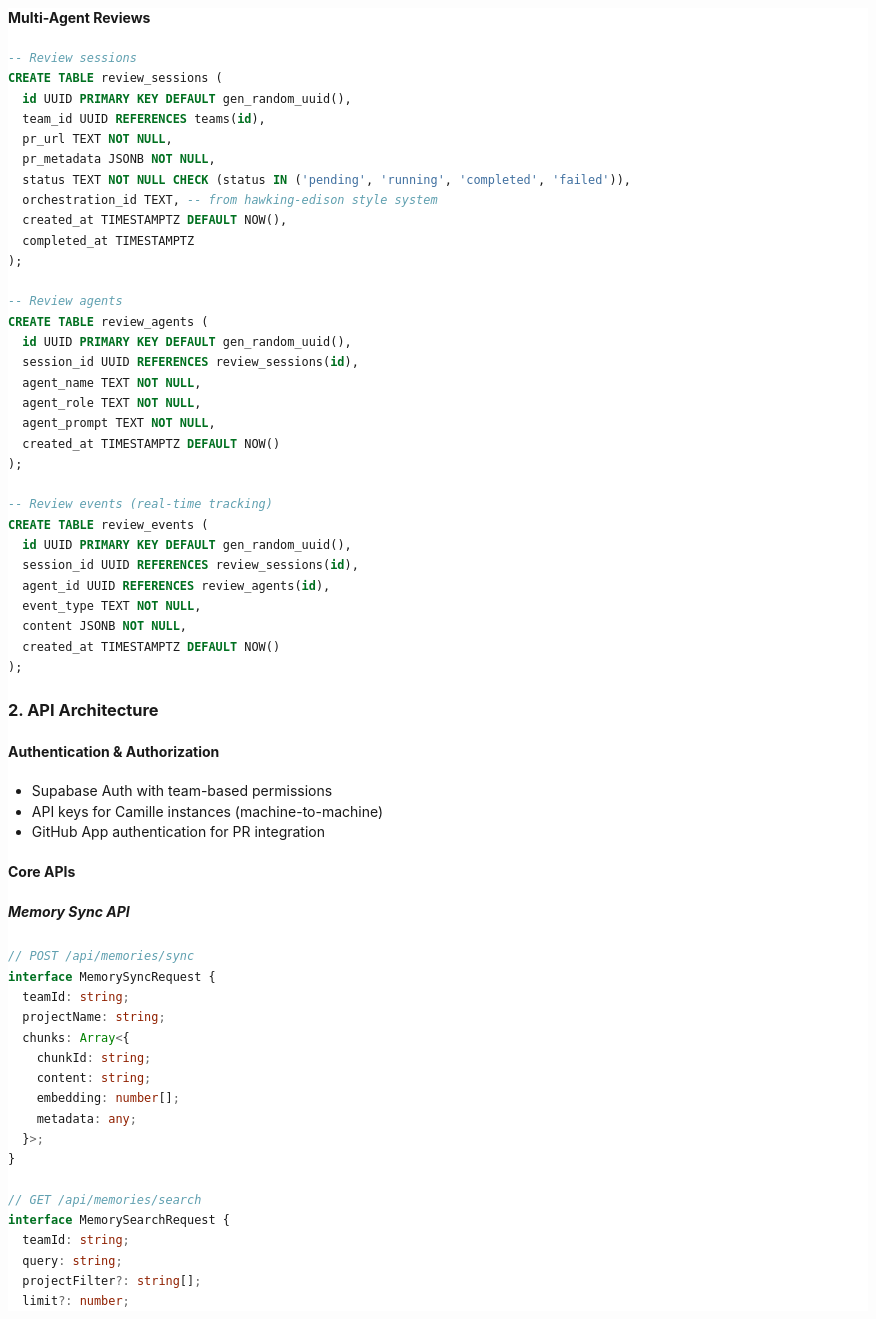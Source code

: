 #### Multi-Agent Reviews
```sql
-- Review sessions
CREATE TABLE review_sessions (
  id UUID PRIMARY KEY DEFAULT gen_random_uuid(),
  team_id UUID REFERENCES teams(id),
  pr_url TEXT NOT NULL,
  pr_metadata JSONB NOT NULL,
  status TEXT NOT NULL CHECK (status IN ('pending', 'running', 'completed', 'failed')),
  orchestration_id TEXT, -- from hawking-edison style system
  created_at TIMESTAMPTZ DEFAULT NOW(),
  completed_at TIMESTAMPTZ
);

-- Review agents
CREATE TABLE review_agents (
  id UUID PRIMARY KEY DEFAULT gen_random_uuid(),
  session_id UUID REFERENCES review_sessions(id),
  agent_name TEXT NOT NULL,
  agent_role TEXT NOT NULL,
  agent_prompt TEXT NOT NULL,
  created_at TIMESTAMPTZ DEFAULT NOW()
);

-- Review events (real-time tracking)
CREATE TABLE review_events (
  id UUID PRIMARY KEY DEFAULT gen_random_uuid(),
  session_id UUID REFERENCES review_sessions(id),
  agent_id UUID REFERENCES review_agents(id),
  event_type TEXT NOT NULL,
  content JSONB NOT NULL,
  created_at TIMESTAMPTZ DEFAULT NOW()
);
```

### 2. API Architecture

#### Authentication & Authorization
- Supabase Auth with team-based permissions
- API keys for Camille instances (machine-to-machine)
- GitHub App authentication for PR integration

#### Core APIs

##### Memory Sync API
```typescript
// POST /api/memories/sync
interface MemorySyncRequest {
  teamId: string;
  projectName: string;
  chunks: Array<{
    chunkId: string;
    content: string;
    embedding: number[];
    metadata: any;
  }>;
}

// GET /api/memories/search
interface MemorySearchRequest {
  teamId: string;
  query: string;
  projectFilter?: string[];
  limit?: number;
```